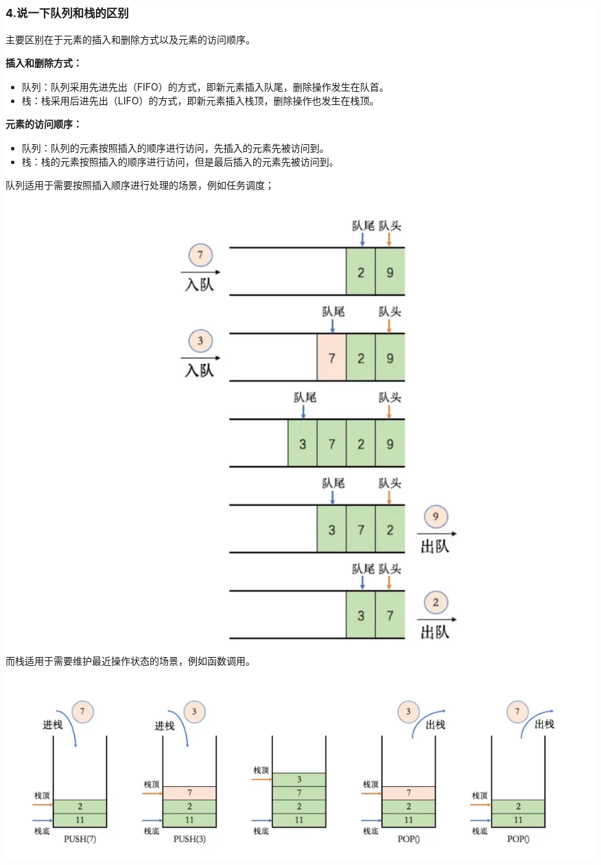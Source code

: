 
### 4.说一下队列和栈的区别

主要区别在于元素的插入和删除方式以及元素的访问顺序。

**插入和删除方式：**

- 队列：队列采用先进先出（FIFO）的方式，即新元素插入队尾，删除操作发生在队首。
- 栈：栈采用后进先出（LIFO）的方式，即新元素插入栈顶，删除操作也发生在栈顶。

**元素的访问顺序：**

- 队列：队列的元素按照插入的顺序进行访问，先插入的元素先被访问到。
- 栈：栈的元素按照插入的顺序进行访问，但是最后插入的元素先被访问到。

队列适用于需要按照插入顺序进行处理的场景，例如任务调度；

![img](assets/1755918373941-8b0ecb58-e05d-448e-9cfc-8f0e06884d54.webp)而栈适用于需要维护最近操作状态的场景，例如函数调用。

![img](assets/1755918373707-6affb4ea-e09d-4cd0-b95f-6a536cf257e8.webp)
